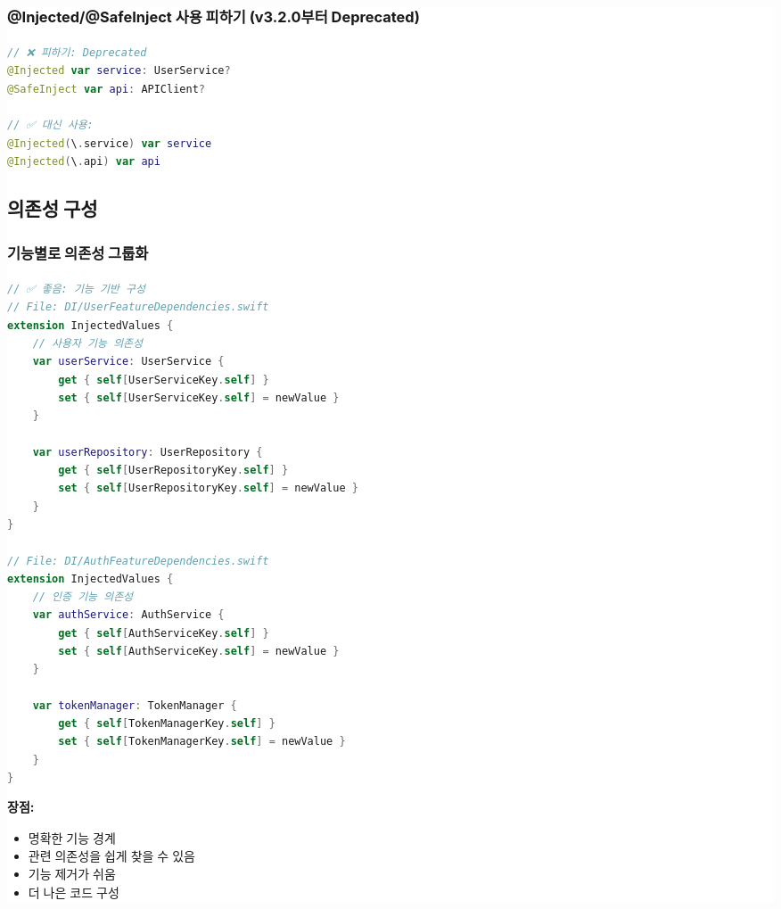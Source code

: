 ### @Injected/@SafeInject 사용 피하기 (v3.2.0부터 Deprecated)

```swift
// ❌ 피하기: Deprecated
@Injected var service: UserService?
@SafeInject var api: APIClient?

// ✅ 대신 사용:
@Injected(\.service) var service
@Injected(\.api) var api
```

## 의존성 구성

### 기능별로 의존성 그룹화

```swift
// ✅ 좋음: 기능 기반 구성
// File: DI/UserFeatureDependencies.swift
extension InjectedValues {
    // 사용자 기능 의존성
    var userService: UserService {
        get { self[UserServiceKey.self] }
        set { self[UserServiceKey.self] = newValue }
    }

    var userRepository: UserRepository {
        get { self[UserRepositoryKey.self] }
        set { self[UserRepositoryKey.self] = newValue }
    }
}

// File: DI/AuthFeatureDependencies.swift
extension InjectedValues {
    // 인증 기능 의존성
    var authService: AuthService {
        get { self[AuthServiceKey.self] }
        set { self[AuthServiceKey.self] = newValue }
    }

    var tokenManager: TokenManager {
        get { self[TokenManagerKey.self] }
        set { self[TokenManagerKey.self] = newValue }
    }
}
```

**장점:**
- 명확한 기능 경계
- 관련 의존성을 쉽게 찾을 수 있음
- 기능 제거가 쉬움
- 더 나은 코드 구성
